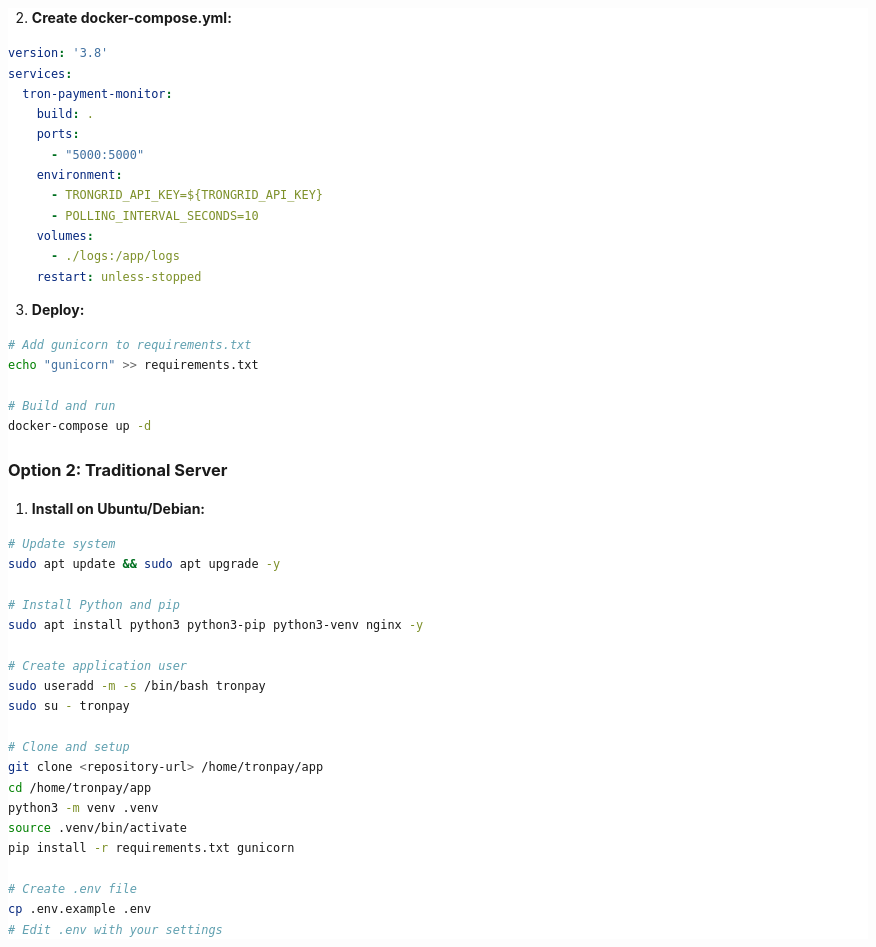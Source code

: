 ```dockerfile
```

2. **Create docker-compose.yml:**
```yaml
version: '3.8'
services:
  tron-payment-monitor:
    build: .
    ports:
      - "5000:5000"
    environment:
      - TRONGRID_API_KEY=${TRONGRID_API_KEY}
      - POLLING_INTERVAL_SECONDS=10
    volumes:
      - ./logs:/app/logs
    restart: unless-stopped
```

3. **Deploy:**
```bash
# Add gunicorn to requirements.txt
echo "gunicorn" >> requirements.txt

# Build and run
docker-compose up -d
```

### Option 2: Traditional Server

1. **Install on Ubuntu/Debian:**
```bash
# Update system
sudo apt update && sudo apt upgrade -y

# Install Python and pip
sudo apt install python3 python3-pip python3-venv nginx -y

# Create application user
sudo useradd -m -s /bin/bash tronpay
sudo su - tronpay

# Clone and setup
git clone <repository-url> /home/tronpay/app
cd /home/tronpay/app
python3 -m venv .venv
source .venv/bin/activate
pip install -r requirements.txt gunicorn

# Create .env file
cp .env.example .env
# Edit .env with your settings
```
